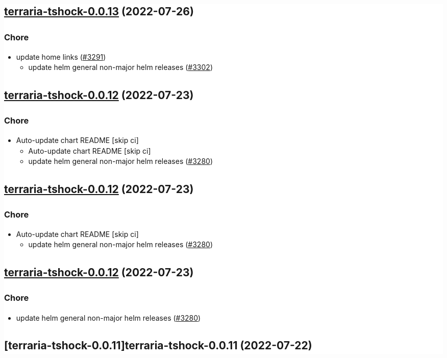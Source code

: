 


## [terraria-tshock-0.0.13](https://github.com/truecharts/apps/compare/terraria-tshock-0.0.12...terraria-tshock-0.0.13) (2022-07-26)

### Chore

- update home links ([#3291](https://github.com/truecharts/apps/issues/3291))
  - update helm general non-major helm releases ([#3302](https://github.com/truecharts/apps/issues/3302))




## [terraria-tshock-0.0.12](https://github.com/truecharts/apps/compare/terraria-tshock-0.0.11...terraria-tshock-0.0.12) (2022-07-23)

### Chore

- Auto-update chart README [skip ci]
  - Auto-update chart README [skip ci]
  - update helm general non-major helm releases ([#3280](https://github.com/truecharts/apps/issues/3280))




## [terraria-tshock-0.0.12](https://github.com/truecharts/apps/compare/terraria-tshock-0.0.11...terraria-tshock-0.0.12) (2022-07-23)

### Chore

- Auto-update chart README [skip ci]
  - update helm general non-major helm releases ([#3280](https://github.com/truecharts/apps/issues/3280))




## [terraria-tshock-0.0.12](https://github.com/truecharts/apps/compare/terraria-tshock-0.0.11...terraria-tshock-0.0.12) (2022-07-23)

### Chore

- update helm general non-major helm releases ([#3280](https://github.com/truecharts/apps/issues/3280))




## [terraria-tshock-0.0.11]terraria-tshock-0.0.11 (2022-07-22)
